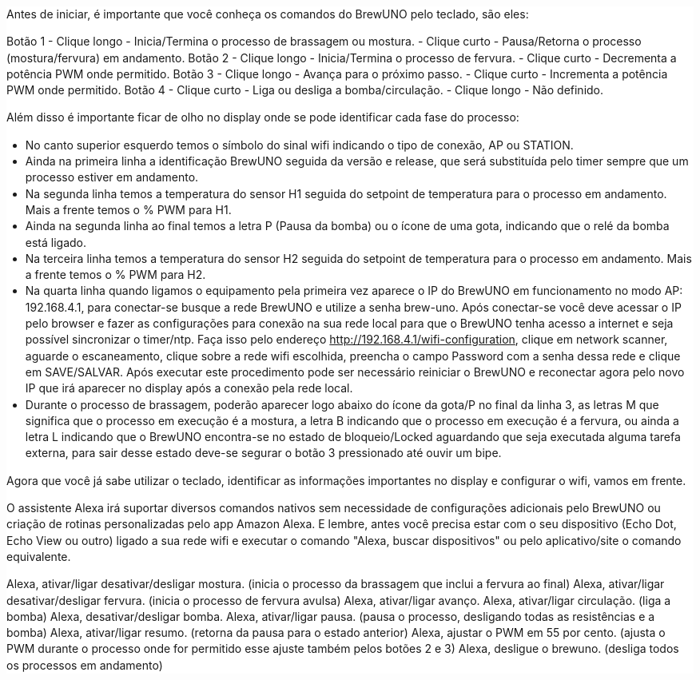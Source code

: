 Antes de iniciar, é importante que você conheça os comandos do BrewUNO pelo teclado, são eles:

Botão 1 - Clique longo - Inicia/Termina o processo de brassagem ou mostura.
	- Clique curto - Pausa/Retorna o processo (mostura/fervura) em andamento.
Botão 2 - Clique longo - Inicia/Termina o processo de fervura.
	- Clique curto - Decrementa a potência PWM onde permitido.
Botão 3 - Clique longo - Avança para o próximo passo.
	- Clique curto - Incrementa a potência PWM onde permitido.
Botão 4 - Clique curto - Liga ou desliga a bomba/circulação.
	- Clique longo - Não definido.


Além disso é importante ficar de olho no display onde se pode identificar cada fase do processo:

 - No canto superior esquerdo temos o símbolo do sinal wifi indicando o tipo de conexão, AP ou STATION.
 - Ainda na primeira linha a identificação BrewUNO seguida da versão e release, que será substituída pelo timer sempre que um processo estiver em andamento.
 - Na segunda linha temos a temperatura do sensor H1 seguida do setpoint de temperatura para o processo em andamento. Mais a frente temos o % PWM para H1.
 - Ainda na segunda linha ao final temos a letra P (Pausa da bomba) ou o ícone de uma gota, indicando que o relé da bomba está ligado.
 - Na terceira linha temos a temperatura do sensor H2 seguida do setpoint de temperatura para o processo em andamento. Mais a frente temos o % PWM para H2.
 - Na quarta linha quando ligamos o equipamento pela primeira vez aparece o IP do BrewUNO em funcionamento no modo AP: 192.168.4.1, para conectar-se busque a rede BrewUNO e utilize a senha brew-uno. Após conectar-se você deve acessar o IP pelo browser e fazer as configurações para conexão na sua rede local para que o BrewUNO tenha acesso a internet e seja possível sincronizar o timer/ntp. Faça isso pelo endereço http://192.168.4.1/wifi-configuration, clique em network scanner, aguarde o escaneamento, clique sobre a rede wifi escolhida, preencha o campo Password com a senha dessa rede e clique em SAVE/SALVAR. Após executar este procedimento pode ser necessário reiniciar o BrewUNO e reconectar agora pelo novo IP que irá aparecer no display após a conexão pela rede local.
 - Durante o processo de brassagem, poderão aparecer logo abaixo do ícone da gota/P no final da linha 3, as letras M que significa que o processo em execução é a mostura, a letra B indicando que o processo em execução é a fervura, ou ainda a letra L indicando que o BrewUNO encontra-se no estado de bloqueio/Locked aguardando que seja executada alguma tarefa externa, para sair desse estado deve-se segurar o botão 3 pressionado até ouvir um bipe. 
 	
Agora que você já sabe utilizar o teclado, identificar as informações importantes no display e configurar o wifi, vamos em frente.

O assistente Alexa irá suportar diversos comandos nativos sem necessidade de configurações adicionais pelo BrewUNO ou criação de rotinas personalizadas pelo app Amazon Alexa. E lembre, antes você precisa estar com o seu dispositivo (Echo Dot, Echo View ou outro) ligado a sua rede wifi e executar o comando "Alexa, buscar dispositivos" ou pelo aplicativo/site o comando equivalente.

Alexa, ativar/ligar desativar/desligar mostura. (inicia o processo da brassagem que inclui a fervura ao final)
Alexa, ativar/ligar desativar/desligar fervura. (inicia o processo de fervura avulsa)
Alexa, ativar/ligar avanço. 
Alexa, ativar/ligar circulação. (liga a bomba)
Alexa, desativar/desligar bomba.
Alexa, ativar/ligar pausa. (pausa o processo, desligando todas as resistências e a bomba)
Alexa, ativar/ligar resumo. (retorna da pausa para o estado anterior)
Alexa, ajustar o PWM em 55 por cento. (ajusta o PWM durante o processo onde for permitido esse ajuste também pelos botões 2 e 3)
Alexa, desligue o brewuno. (desliga todos os processos em andamento)
